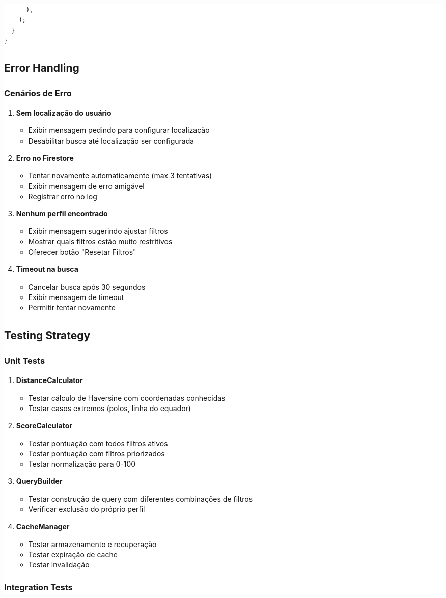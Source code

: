 ```dart
      ),
    );
  }
}
```

## Error Handling

### Cenários de Erro

1. **Sem localização do usuário**
   - Exibir mensagem pedindo para configurar localização
   - Desabilitar busca até localização ser configurada

2. **Erro no Firestore**
   - Tentar novamente automaticamente (max 3 tentativas)
   - Exibir mensagem de erro amigável
   - Registrar erro no log

3. **Nenhum perfil encontrado**
   - Exibir mensagem sugerindo ajustar filtros
   - Mostrar quais filtros estão muito restritivos
   - Oferecer botão "Resetar Filtros"

4. **Timeout na busca**
   - Cancelar busca após 30 segundos
   - Exibir mensagem de timeout
   - Permitir tentar novamente

## Testing Strategy

### Unit Tests

1. **DistanceCalculator**
   - Testar cálculo de Haversine com coordenadas conhecidas
   - Testar casos extremos (polos, linha do equador)

2. **ScoreCalculator**
   - Testar pontuação com todos filtros ativos
   - Testar pontuação com filtros priorizados
   - Testar normalização para 0-100

3. **QueryBuilder**
   - Testar construção de query com diferentes combinações de filtros
   - Verificar exclusão do próprio perfil

4. **CacheManager**
   - Testar armazenamento e recuperação
   - Testar expiração de cache
   - Testar invalidação

### Integration Tests

